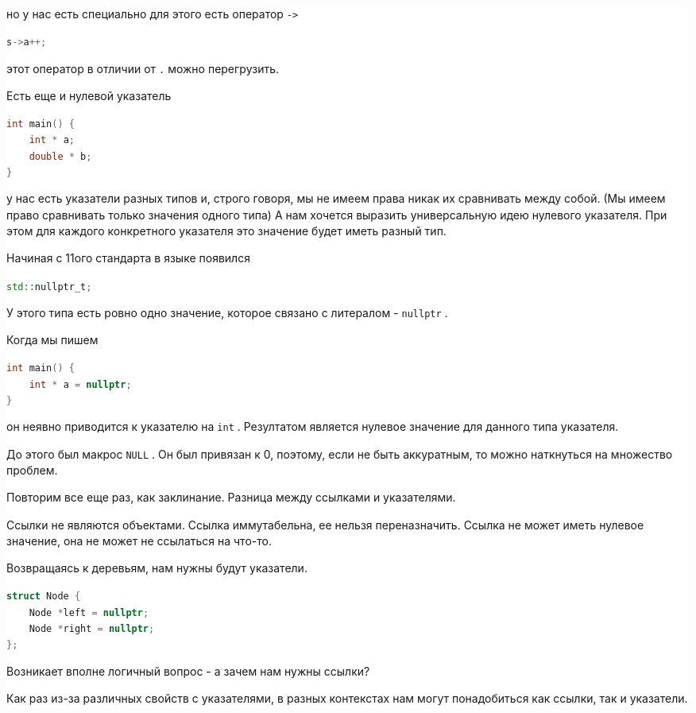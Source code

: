 но у нас есть  специально для этого есть оператор `->` 

```cpp
s->a++;
```

этот оператор в отличии от `.` можно перегрузить.

Есть еще и нулевой указатель 

```cpp
int main() {
    int * a;
    double * b;
}
```

у нас есть указатели разных типов и, строго говоря, мы не имеем права никак их сравнивать между  собой. (Мы имеем право сравнивать только значения одного типа) А нам хочется выразить универсальную идею нулевого указателя. При этом для каждого конкретного указателя это значение будет иметь разный  тип.

Начиная с 11ого стандарта в языке появился

```cpp
std::nullptr_t;
```

У этого типа есть ровно одно значение, которое связано с литералом - `nullptr` .

Когда мы пишем

```cpp
int main() {
    int * a = nullptr;
}
```

он неявно приводится к указателю на `int` . Резултатом является нулевое значение для данного типа указателя.

До этого был макрос `NULL` . Он был привязан к 0, поэтому, если не быть аккуратным, то можно наткнуться на множество проблем.

Повторим все еще раз, как заклинание. Разница между ссылками и указателями.

Ссылки не являются объектами. Ссылка иммутабельна, ее нельзя переназначить. Ссылка не может иметь нулевое значение, она не может не ссылаться на что-то. 

Возвращаясь к деревьям, нам нужны будут указатели. 

```cpp
struct Node {
    Node *left = nullptr;
    Node *right = nullptr;
};
```

Возникает вполне логичный вопрос - а зачем нам нужны ссылки? 

Как раз из-за различных свойств с указателями, в разных контекстах нам могут понадобиться как ссылки, так и указатели.
